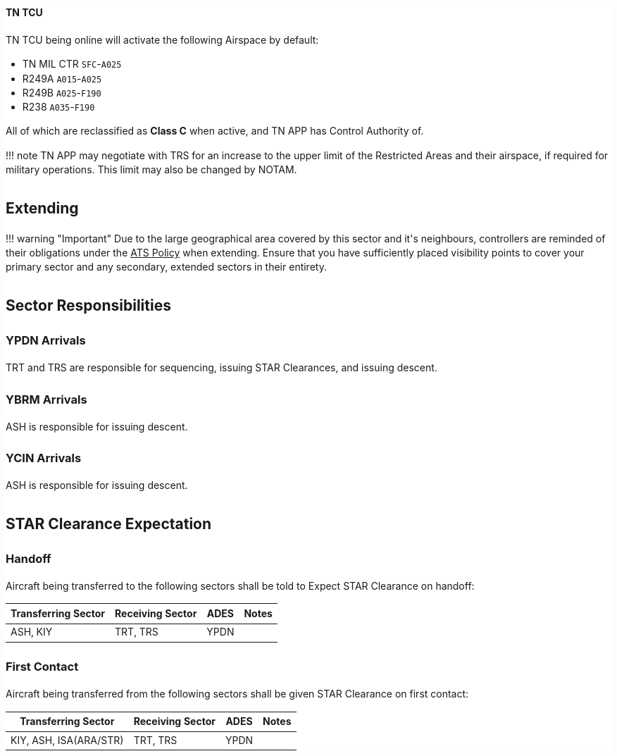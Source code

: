 #### TN TCU
TN TCU being online will activate the following Airspace by default:

- TN MIL CTR `SFC`-`A025`
- R249A `A015`-`A025`
- R249B `A025`-`F190`
- R238 `A035`-`F190`

All of which are reclassified as **Class C** when active, and TN APP has Control Authority of.

!!! note
    TN APP may negotiate with TRS for an increase to the upper limit of the Restricted Areas and their airspace, if required for military operations. This limit may also be changed by NOTAM.

## Extending
!!! warning "Important"
    Due to the large geographical area covered by this sector and it's neighbours, controllers are reminded of their obligations under the [ATS Policy](https://vatpac.org/publications/policies) when extending. Ensure that you have sufficiently placed visibility points to cover your primary sector and any secondary, extended sectors in their entirety.
    
## Sector Responsibilities
### YPDN Arrivals
TRT and TRS are responsible for sequencing, issuing STAR Clearances, and issuing descent.

### YBRM Arrivals
ASH is responsible for issuing descent.

### YCIN Arrivals
ASH is responsible for issuing descent.

## STAR Clearance Expectation
### Handoff
Aircraft being transferred to the following sectors shall be told to Expect STAR Clearance on handoff:

| Transferring Sector | Receiving Sector | ADES | Notes |
| ---- | -------- | --------- | --------- |
| ASH, KIY | TRT, TRS | YPDN | |

### First Contact
Aircraft being transferred from the following sectors shall be given STAR Clearance on first contact:

| Transferring Sector | Receiving Sector | ADES | Notes |
| ---- | -------- | --------- | --------- |
| KIY, ASH, ISA(ARA/STR) | TRT, TRS | YPDN | |
